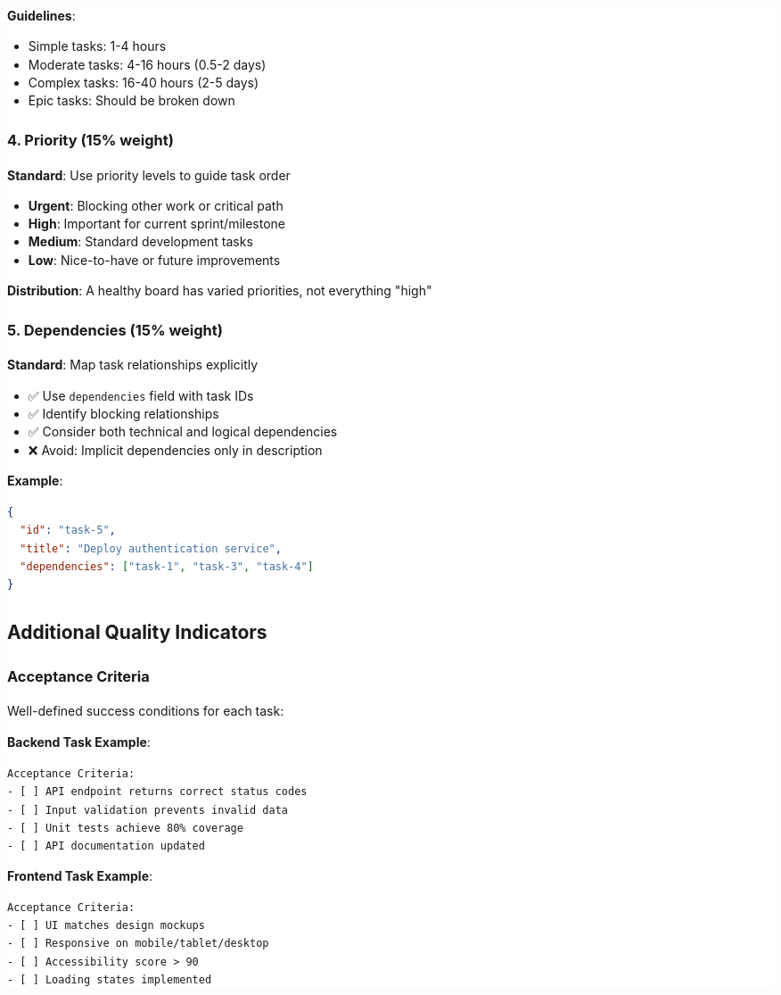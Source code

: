 **Guidelines**:
- Simple tasks: 1-4 hours
- Moderate tasks: 4-16 hours (0.5-2 days)
- Complex tasks: 16-40 hours (2-5 days)
- Epic tasks: Should be broken down

### 4. **Priority** (15% weight)
**Standard**: Use priority levels to guide task order
- **Urgent**: Blocking other work or critical path
- **High**: Important for current sprint/milestone
- **Medium**: Standard development tasks
- **Low**: Nice-to-have or future improvements

**Distribution**: A healthy board has varied priorities, not everything "high"

### 5. **Dependencies** (15% weight)
**Standard**: Map task relationships explicitly
- ✅ Use `dependencies` field with task IDs
- ✅ Identify blocking relationships
- ✅ Consider both technical and logical dependencies
- ❌ Avoid: Implicit dependencies only in description

**Example**:
```json
{
  "id": "task-5",
  "title": "Deploy authentication service",
  "dependencies": ["task-1", "task-3", "task-4"]
}
```

## Additional Quality Indicators

### Acceptance Criteria
Well-defined success conditions for each task:

**Backend Task Example**:
```
Acceptance Criteria:
- [ ] API endpoint returns correct status codes
- [ ] Input validation prevents invalid data
- [ ] Unit tests achieve 80% coverage
- [ ] API documentation updated
```

**Frontend Task Example**:
```
Acceptance Criteria:
- [ ] UI matches design mockups
- [ ] Responsive on mobile/tablet/desktop
- [ ] Accessibility score > 90
- [ ] Loading states implemented
```
